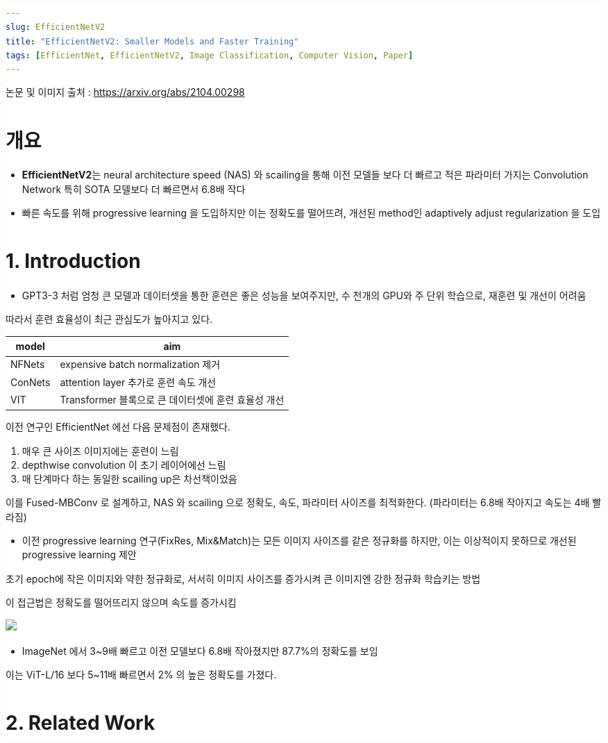 ```yaml
---
slug: EfficientNetV2
title: "EfficientNetV2: Smaller Models and Faster Training"
tags: [EfficientNet, EfficientNetV2, Image Classification, Computer Vision, Paper]
---
```


논문 및 이미지 출처 : <https://arxiv.org/abs/2104.00298>

# 개요

- **EfficientNetV2**는 neural architecture speed (NAS) 와 scailing을 통해 이전 모델들 보다 더 빠르고 적은 파라미터 가지는 Convolution Network
특히 SOTA 모델보다 더 빠르면서 6.8배 작다

- 빠른 속도를 위해 progressive learning 을 도입하지만 이는 정확도를 떨어뜨려, 개선된 method인 adaptively adjust regularization 을 도입

# 1. Introduction

- GPT3-3 처럼 엄청 큰 모델과 데이터셋을 통한 훈련은 좋은 성능을 보여주지만, 수 천개의 GPU와 주 단위 학습으로, 재훈련 및 개선이 어려움

따라서 훈련 효율성이 최근 관심도가 높아지고 있다.

model|aim|
-|-|
NFNets|expensive batch normalization 제거|
ConNets|attention layer 추가로 훈련 속도 개선|
VIT|Transformer 블록으로 큰 데이터셋에 훈련 효율성 개선|

이전 연구인 EfficientNet 에선 다음 문제점이 존재했다.

1. 매우 큰 사이즈 이미지에는 훈련이 느림
2. depthwise convolution 이 초기 레이어에선 느림
3. 매 단계마다 하는 동일한 scailing up은 차선책이었음

이를 Fused-MBConv 로 설계하고, NAS 와 scailing 으로 정확도, 속도, 파라미터 사이즈를 최적화한다. (파라미터는 6.8배 작아지고 속도는 4배 빨라짐)

- 이전 progressive learning 연구(FixRes, Mix&Match)는 모든 이미지 사이즈를 같은 정규화를 하지만, 이는 이상적이지 못하므로 개선된 progressive learning 제안

초기 epoch에 작은 이미지와 약한 정규화로, 서서히 이미지 사이즈를 증가시켜 큰 이미지엔 강한 정규화 학습키는 방법

이 접근법은 정확도를 떨어뜨리지 않으며 속도를 증가시킴


![](https://velog.velcdn.com/images/whdnjsdyd111/post/1a449523-6f50-456a-aee8-31b031011250/image.png)

- ImageNet 에서 3~9배 빠르고 이전 모델보다 6.8배 작아졌지만 87.7%의 정확도를 보임

이는 ViT-L/16 보다 5~11배 빠르면서 2% 의 높은 정확도를 가졌다.

# 2. Related Work
